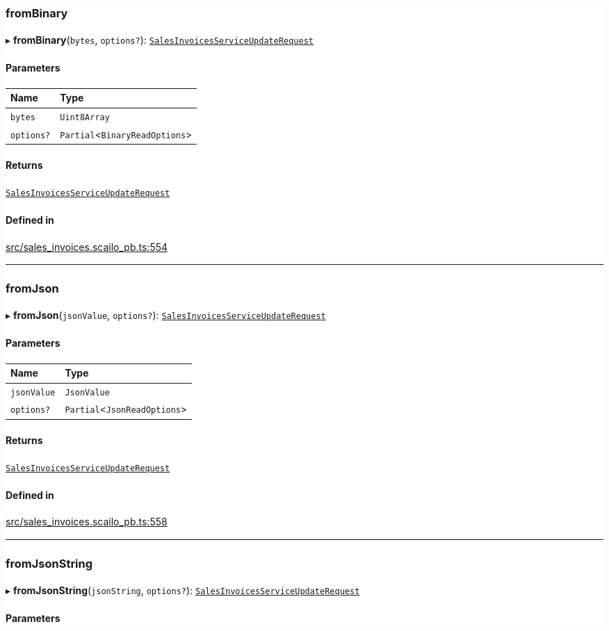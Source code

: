 ### fromBinary

▸ **fromBinary**(`bytes`, `options?`): [`SalesInvoicesServiceUpdateRequest`](SalesInvoicesServiceUpdateRequest.md)

#### Parameters

| Name | Type |
| :------ | :------ |
| `bytes` | `Uint8Array` |
| `options?` | `Partial`\<`BinaryReadOptions`\> |

#### Returns

[`SalesInvoicesServiceUpdateRequest`](SalesInvoicesServiceUpdateRequest.md)

#### Defined in

[src/sales_invoices.scailo_pb.ts:554](https://github.com/scailo/ts-sdk/blob/c10a36b57201dfa5903d4b53efa1e62aa6208936/src/sales_invoices.scailo_pb.ts#L554)

___

### fromJson

▸ **fromJson**(`jsonValue`, `options?`): [`SalesInvoicesServiceUpdateRequest`](SalesInvoicesServiceUpdateRequest.md)

#### Parameters

| Name | Type |
| :------ | :------ |
| `jsonValue` | `JsonValue` |
| `options?` | `Partial`\<`JsonReadOptions`\> |

#### Returns

[`SalesInvoicesServiceUpdateRequest`](SalesInvoicesServiceUpdateRequest.md)

#### Defined in

[src/sales_invoices.scailo_pb.ts:558](https://github.com/scailo/ts-sdk/blob/c10a36b57201dfa5903d4b53efa1e62aa6208936/src/sales_invoices.scailo_pb.ts#L558)

___

### fromJsonString

▸ **fromJsonString**(`jsonString`, `options?`): [`SalesInvoicesServiceUpdateRequest`](SalesInvoicesServiceUpdateRequest.md)

#### Parameters
